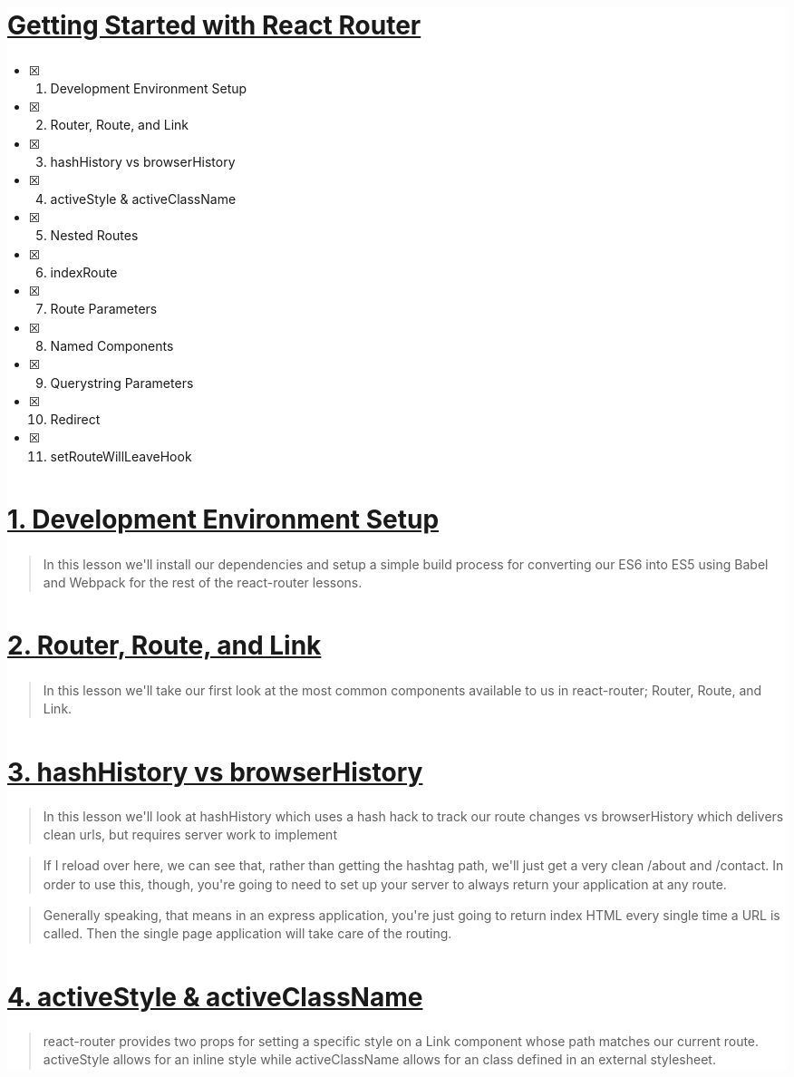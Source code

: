 # [Getting Started with React Router](https://egghead.io/courses/getting-started-with-react-router)

- [x] 1. Development Environment Setup
- [x] 2. Router, Route, and Link
- [x] 3. hashHistory vs browserHistory
- [x] 4. activeStyle & activeClassName
- [x] 5. Nested Routes
- [x] 6. indexRoute
- [x] 7. Route Parameters
- [x] 8. Named Components
- [x] 9. Querystring Parameters
- [x] 10. Redirect
- [x] 11. setRouteWillLeaveHook

# [1. Development Environment Setup](https://egghead.io/lessons/react-react-router-development-environment-setup?course=getting-started-with-react-router)

> In this lesson we'll install our dependencies and setup a simple build process for converting our ES6 into ES5 using Babel and Webpack for the rest of the react-router lessons.

# [2. Router, Route, and Link](https://egghead.io/lessons/react-react-router-router-route-and-link)

> In this lesson we'll take our first look at the most common components available to us in react-router; Router, Route, and Link.

# [3. hashHistory vs browserHistory](https://egghead.io/lessons/react-react-router-hashhistory-vs-browserhistory)

> In this lesson we'll look at hashHistory which uses a hash hack to track our route changes vs browserHistory which delivers clean urls, but requires server work to implement

> If I reload over here, we can see that, rather than getting the hashtag path, we'll just get a very clean /about and /contact. In order to use this, though, you're going to need to set up your server to always return your application at any route.

> Generally speaking, that means in an express application, you're just going to return index HTML every single time a URL is called. Then the single page application will take care of the routing.

# [4. activeStyle & activeClassName](https://egghead.io/lessons/react-react-router-activestyle-activeclassname)

> react-router provides two props for setting a specific style on a Link component whose path matches our current route. activeStyle allows for an inline style while activeClassName allows for an class defined in an external stylesheet.
